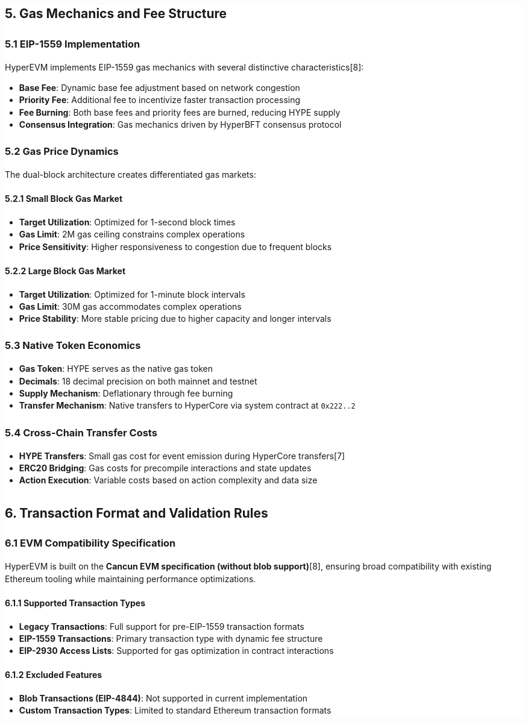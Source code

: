 ## 5. Gas Mechanics and Fee Structure

### 5.1 EIP-1559 Implementation

HyperEVM implements EIP-1559 gas mechanics with several distinctive characteristics[8]:

- **Base Fee**: Dynamic base fee adjustment based on network congestion
- **Priority Fee**: Additional fee to incentivize faster transaction processing  
- **Fee Burning**: Both base fees and priority fees are burned, reducing HYPE supply
- **Consensus Integration**: Gas mechanics driven by HyperBFT consensus protocol

### 5.2 Gas Price Dynamics

The dual-block architecture creates differentiated gas markets:

#### 5.2.1 Small Block Gas Market
- **Target Utilization**: Optimized for 1-second block times
- **Gas Limit**: 2M gas ceiling constrains complex operations
- **Price Sensitivity**: Higher responsiveness to congestion due to frequent blocks

#### 5.2.2 Large Block Gas Market  
- **Target Utilization**: Optimized for 1-minute block intervals
- **Gas Limit**: 30M gas accommodates complex operations
- **Price Stability**: More stable pricing due to higher capacity and longer intervals

### 5.3 Native Token Economics

- **Gas Token**: HYPE serves as the native gas token
- **Decimals**: 18 decimal precision on both mainnet and testnet
- **Supply Mechanism**: Deflationary through fee burning
- **Transfer Mechanism**: Native transfers to HyperCore via system contract at `0x222..2`

### 5.4 Cross-Chain Transfer Costs

- **HYPE Transfers**: Small gas cost for event emission during HyperCore transfers[7]
- **ERC20 Bridging**: Gas costs for precompile interactions and state updates
- **Action Execution**: Variable costs based on action complexity and data size

## 6. Transaction Format and Validation Rules

### 6.1 EVM Compatibility Specification

HyperEVM is built on the **Cancun EVM specification (without blob support)**[8], ensuring broad compatibility with existing Ethereum tooling while maintaining performance optimizations.

#### 6.1.1 Supported Transaction Types
- **Legacy Transactions**: Full support for pre-EIP-1559 transaction formats
- **EIP-1559 Transactions**: Primary transaction type with dynamic fee structure
- **EIP-2930 Access Lists**: Supported for gas optimization in contract interactions

#### 6.1.2 Excluded Features
- **Blob Transactions (EIP-4844)**: Not supported in current implementation
- **Custom Transaction Types**: Limited to standard Ethereum transaction formats
